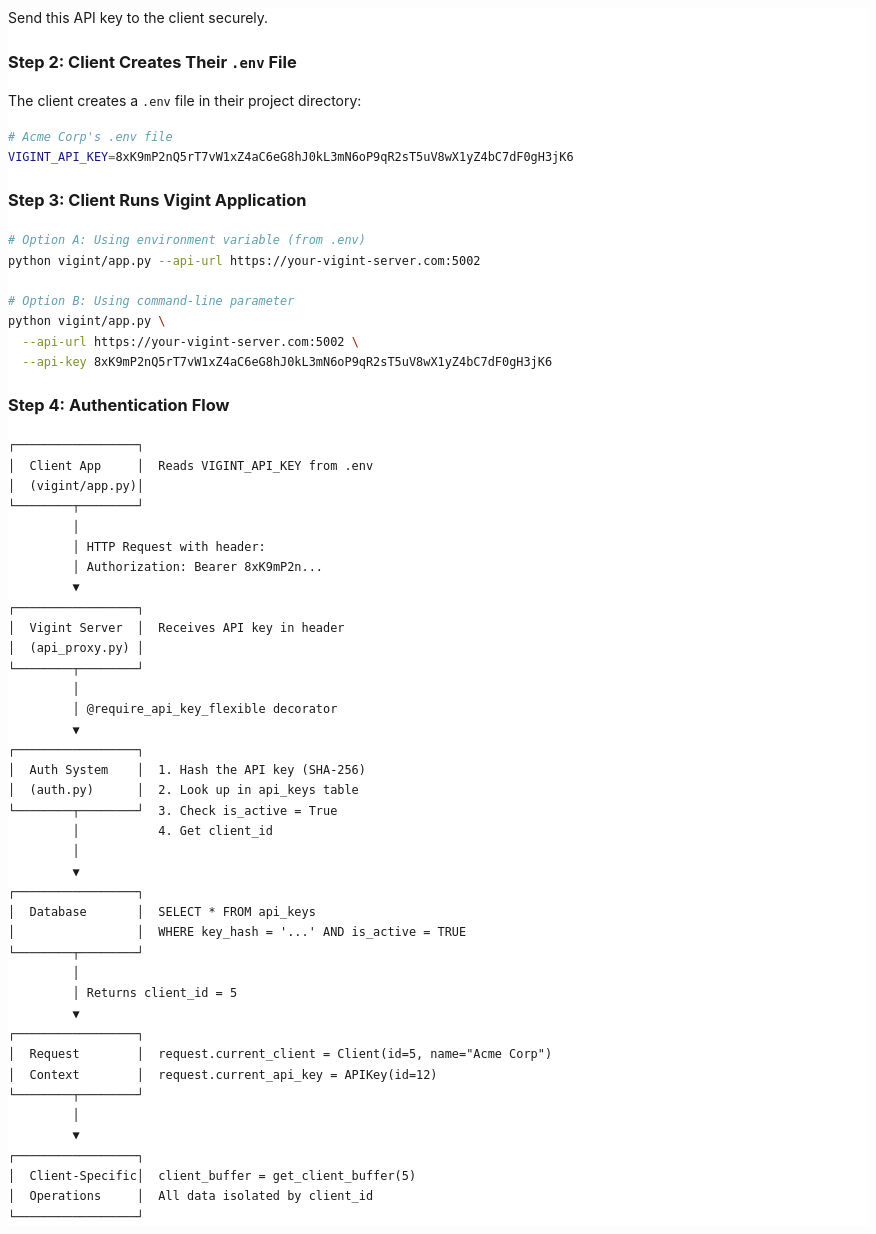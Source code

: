 Send this API key to the client securely.

### Step 2: Client Creates Their `.env` File

The client creates a `.env` file in their project directory:

```bash
# Acme Corp's .env file
VIGINT_API_KEY=8xK9mP2nQ5rT7vW1xZ4aC6eG8hJ0kL3mN6oP9qR2sT5uV8wX1yZ4bC7dF0gH3jK6
```

### Step 3: Client Runs Vigint Application

```bash
# Option A: Using environment variable (from .env)
python vigint/app.py --api-url https://your-vigint-server.com:5002

# Option B: Using command-line parameter
python vigint/app.py \
  --api-url https://your-vigint-server.com:5002 \
  --api-key 8xK9mP2nQ5rT7vW1xZ4aC6eG8hJ0kL3mN6oP9qR2sT5uV8wX1yZ4bC7dF0gH3jK6
```

### Step 4: Authentication Flow

```
┌─────────────────┐
│  Client App     │  Reads VIGINT_API_KEY from .env
│  (vigint/app.py)│  
└────────┬────────┘
         │
         │ HTTP Request with header:
         │ Authorization: Bearer 8xK9mP2n...
         ▼
┌─────────────────┐
│  Vigint Server  │  Receives API key in header
│  (api_proxy.py) │
└────────┬────────┘
         │
         │ @require_api_key_flexible decorator
         ▼
┌─────────────────┐
│  Auth System    │  1. Hash the API key (SHA-256)
│  (auth.py)      │  2. Look up in api_keys table
└────────┬────────┘  3. Check is_active = True
         │           4. Get client_id
         │
         ▼
┌─────────────────┐
│  Database       │  SELECT * FROM api_keys 
│                 │  WHERE key_hash = '...' AND is_active = TRUE
└────────┬────────┘
         │
         │ Returns client_id = 5
         ▼
┌─────────────────┐
│  Request        │  request.current_client = Client(id=5, name="Acme Corp")
│  Context        │  request.current_api_key = APIKey(id=12)
└────────┬────────┘
         │
         ▼
┌─────────────────┐
│  Client-Specific│  client_buffer = get_client_buffer(5)
│  Operations     │  All data isolated by client_id
└─────────────────┘
```